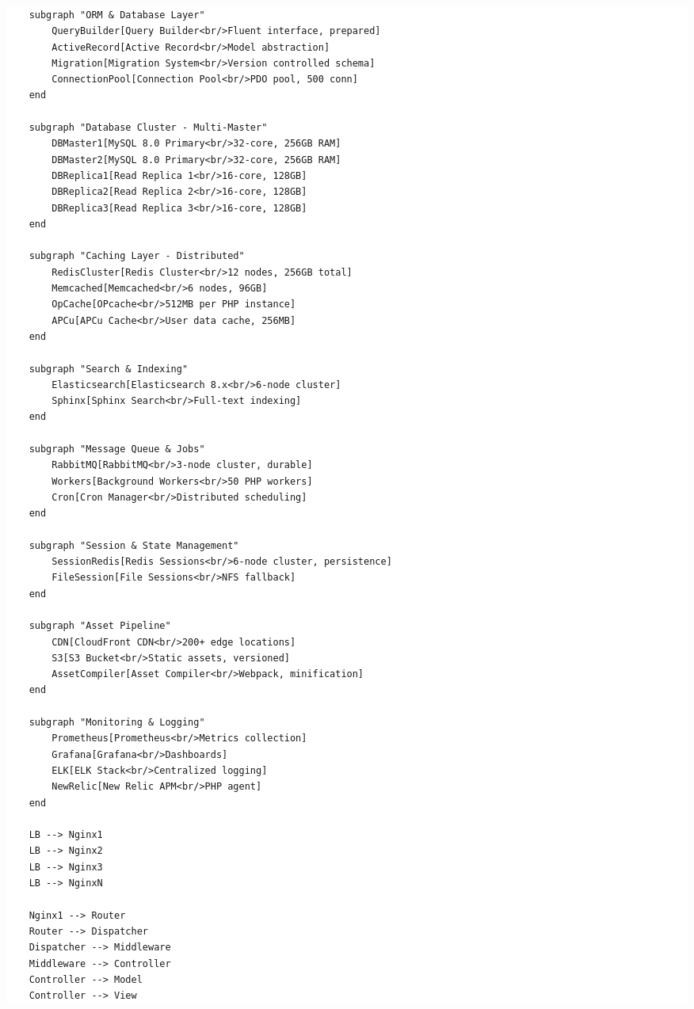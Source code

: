 ```mermaid
    subgraph "ORM & Database Layer"
        QueryBuilder[Query Builder<br/>Fluent interface, prepared]
        ActiveRecord[Active Record<br/>Model abstraction]
        Migration[Migration System<br/>Version controlled schema]
        ConnectionPool[Connection Pool<br/>PDO pool, 500 conn]
    end

    subgraph "Database Cluster - Multi-Master"
        DBMaster1[MySQL 8.0 Primary<br/>32-core, 256GB RAM]
        DBMaster2[MySQL 8.0 Primary<br/>32-core, 256GB RAM]
        DBReplica1[Read Replica 1<br/>16-core, 128GB]
        DBReplica2[Read Replica 2<br/>16-core, 128GB]
        DBReplica3[Read Replica 3<br/>16-core, 128GB]
    end

    subgraph "Caching Layer - Distributed"
        RedisCluster[Redis Cluster<br/>12 nodes, 256GB total]
        Memcached[Memcached<br/>6 nodes, 96GB]
        OpCache[OPcache<br/>512MB per PHP instance]
        APCu[APCu Cache<br/>User data cache, 256MB]
    end

    subgraph "Search & Indexing"
        Elasticsearch[Elasticsearch 8.x<br/>6-node cluster]
        Sphinx[Sphinx Search<br/>Full-text indexing]
    end

    subgraph "Message Queue & Jobs"
        RabbitMQ[RabbitMQ<br/>3-node cluster, durable]
        Workers[Background Workers<br/>50 PHP workers]
        Cron[Cron Manager<br/>Distributed scheduling]
    end

    subgraph "Session & State Management"
        SessionRedis[Redis Sessions<br/>6-node cluster, persistence]
        FileSession[File Sessions<br/>NFS fallback]
    end

    subgraph "Asset Pipeline"
        CDN[CloudFront CDN<br/>200+ edge locations]
        S3[S3 Bucket<br/>Static assets, versioned]
        AssetCompiler[Asset Compiler<br/>Webpack, minification]
    end

    subgraph "Monitoring & Logging"
        Prometheus[Prometheus<br/>Metrics collection]
        Grafana[Grafana<br/>Dashboards]
        ELK[ELK Stack<br/>Centralized logging]
        NewRelic[New Relic APM<br/>PHP agent]
    end

    LB --> Nginx1
    LB --> Nginx2
    LB --> Nginx3
    LB --> NginxN

    Nginx1 --> Router
    Router --> Dispatcher
    Dispatcher --> Middleware
    Middleware --> Controller
    Controller --> Model
    Controller --> View

```